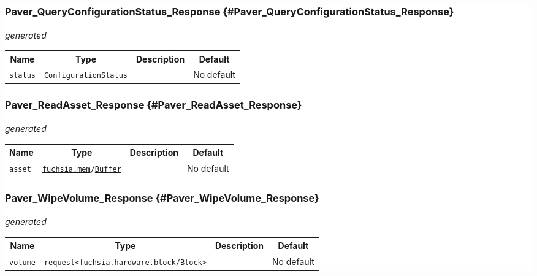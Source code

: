 ### Paver_QueryConfigurationStatus_Response {#Paver_QueryConfigurationStatus_Response}
*generated*





<table>
    <tr><th>Name</th><th>Type</th><th>Description</th><th>Default</th></tr><tr>
            <td><code>status</code></td>
            <td>
                <code><a class='link' href='#ConfigurationStatus'>ConfigurationStatus</a></code>
            </td>
            <td></td>
            <td>No default</td>
        </tr>
</table>

### Paver_ReadAsset_Response {#Paver_ReadAsset_Response}
*generated*





<table>
    <tr><th>Name</th><th>Type</th><th>Description</th><th>Default</th></tr><tr>
            <td><code>asset</code></td>
            <td>
                <code><a class='link' href='../fuchsia.mem/'>fuchsia.mem</a>/<a class='link' href='../fuchsia.mem/#Buffer'>Buffer</a></code>
            </td>
            <td></td>
            <td>No default</td>
        </tr>
</table>

### Paver_WipeVolume_Response {#Paver_WipeVolume_Response}
*generated*





<table>
    <tr><th>Name</th><th>Type</th><th>Description</th><th>Default</th></tr><tr>
            <td><code>volume</code></td>
            <td>
                <code>request&lt;<a class='link' href='../fuchsia.hardware.block/'>fuchsia.hardware.block</a>/<a class='link' href='../fuchsia.hardware.block/#Block'>Block</a>&gt;</code>
            </td>
            <td></td>
            <td>No default</td>
        </tr>
</table>
